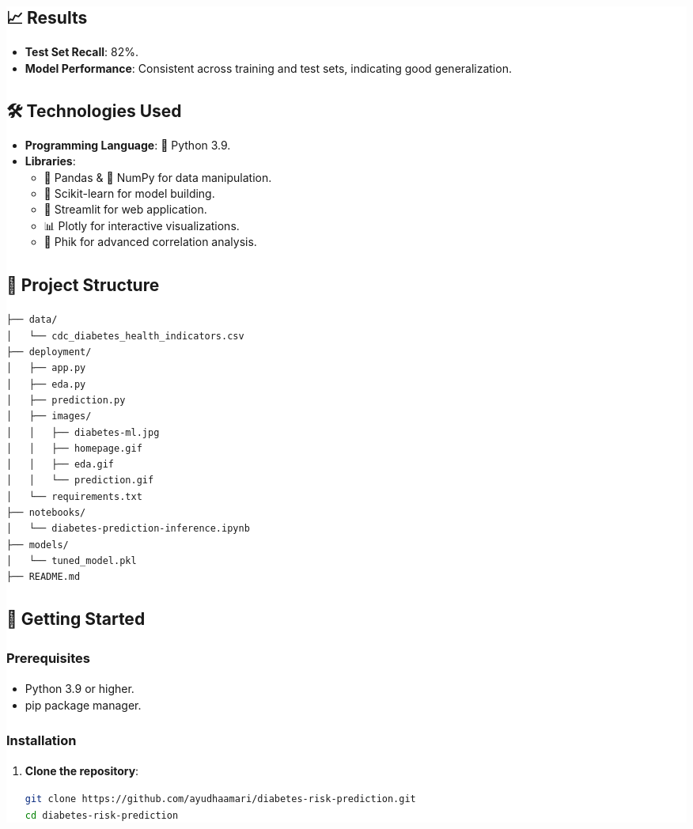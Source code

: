 ## 📈 Results

- **Test Set Recall**: 82%.
- **Model Performance**: Consistent across training and test sets, indicating good generalization.

## 🛠️ Technologies Used

- **Programming Language**: 🐍 Python 3.9.
- **Libraries**:
  - 🐼 Pandas & 🔢 NumPy for data manipulation.
  - 🧠 Scikit-learn for model building.
  - 🌊 Streamlit for web application.
  - 📊 Plotly for interactive visualizations.
  - 🔗 Phik for advanced correlation analysis.

## 📁 Project Structure

```
├── data/
│   └── cdc_diabetes_health_indicators.csv
├── deployment/
│   ├── app.py
│   ├── eda.py
│   ├── prediction.py
│   ├── images/
│   │   ├── diabetes-ml.jpg
│   │   ├── homepage.gif
│   │   ├── eda.gif
│   │   └── prediction.gif
│   └── requirements.txt
├── notebooks/
│   └── diabetes-prediction-inference.ipynb
├── models/
│   └── tuned_model.pkl
├── README.md
```

## 🚀 Getting Started

### Prerequisites

- Python 3.9 or higher.
- pip package manager.

### Installation

1. **Clone the repository**:

   ```bash
   git clone https://github.com/ayudhaamari/diabetes-risk-prediction.git
   cd diabetes-risk-prediction
   ```
